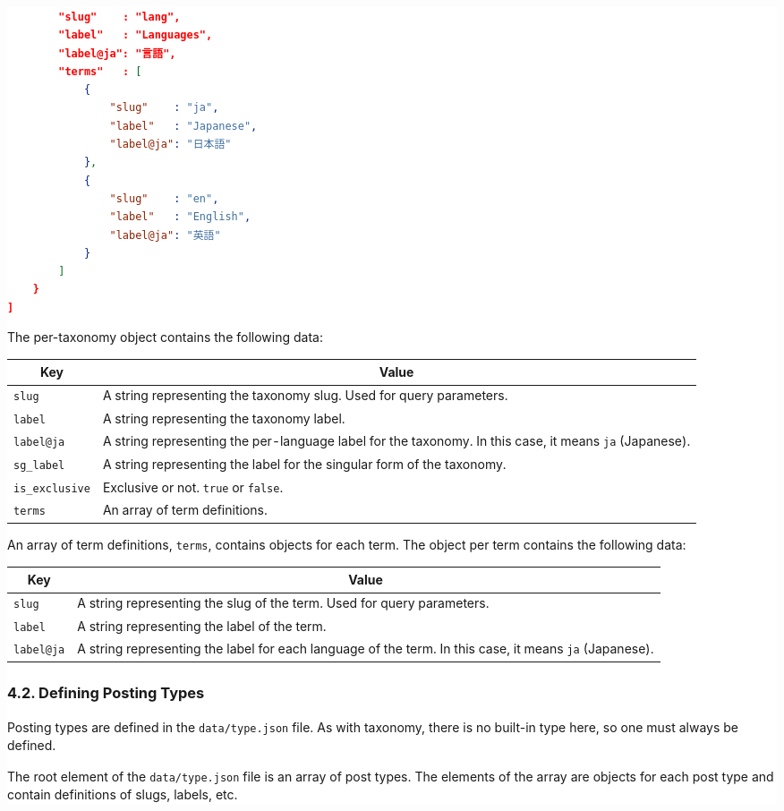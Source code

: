 ```json
        "slug"    : "lang",
        "label"   : "Languages",
        "label@ja": "言語",
        "terms"   : [
            {
                "slug"    : "ja",
                "label"   : "Japanese",
                "label@ja": "日本語"
            },
            {
                "slug"    : "en",
                "label"   : "English",
                "label@ja": "英語"
            }
        ]
    }
]
```

The per-taxonomy object contains the following data:

| Key            | Value                                                                                                  |
| -------------- | ------------------------------------------------------------------------------------------------------ |
| `slug`         | A string representing the taxonomy slug. Used for query parameters.                                    | `label` | A string representing the taxonomy label. |
| `label`        | A string representing the taxonomy label.                                                              |
| `label@ja`     | A string representing the per-language label for the taxonomy. In this case, it means `ja` (Japanese). |
| `sg_label`     | A string representing the label for the singular form of the taxonomy.                                 |
| `is_exclusive` | Exclusive or not. `true` or `false`.                                                                   |
| `terms`        | An array of term definitions.                                                                          |

An array of term definitions, `terms`, contains objects for each term. The object per term contains the following data:

| Key        | Value                                                                                                  |
| ---------- | ------------------------------------------------------------------------------------------------------ |
| `slug`     | A string representing the slug of the term. Used for query parameters.                                 | `label` | A string representing the label of the term. |
| `label`    | A string representing the label of the term.                                                           |
| `label@ja` | A string representing the label for each language of the term. In this case, it means `ja` (Japanese). |

### 4.2. Defining Posting Types

Posting types are defined in the `data/type.json` file. As with taxonomy, there is no built-in type here, so one must always be defined.

The root element of the `data/type.json` file is an array of post types. The elements of the array are objects for each post type and contain definitions of slugs, labels, etc.

